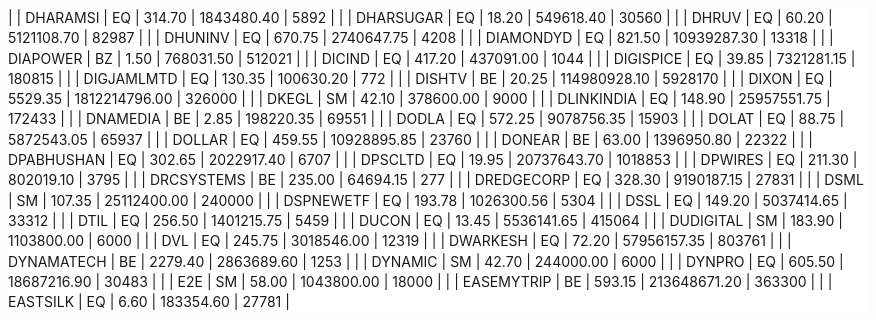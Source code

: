 |  | DHARAMSI | EQ | 314.70 | 1843480.40 | 5892 |
|  | DHARSUGAR | EQ | 18.20 | 549618.40 | 30560 |
|  | DHRUV | EQ | 60.20 | 5121108.70 | 82987 |
|  | DHUNINV | EQ | 670.75 | 2740647.75 | 4208 |
|  | DIAMONDYD | EQ | 821.50 | 10939287.30 | 13318 |
|  | DIAPOWER | BZ | 1.50 | 768031.50 | 512021 |
|  | DICIND | EQ | 417.20 | 437091.00 | 1044 |
|  | DIGISPICE | EQ | 39.85 | 7321281.15 | 180815 |
|  | DIGJAMLMTD | EQ | 130.35 | 100630.20 | 772 |
|  | DISHTV | BE | 20.25 | 114980928.10 | 5928170 |
|  | DIXON | EQ | 5529.35 | 1812214796.00 | 326000 |
|  | DKEGL | SM | 42.10 | 378600.00 | 9000 |
|  | DLINKINDIA | EQ | 148.90 | 25957551.75 | 172433 |
|  | DNAMEDIA | BE | 2.85 | 198220.35 | 69551 |
|  | DODLA | EQ | 572.25 | 9078756.35 | 15903 |
|  | DOLAT | EQ | 88.75 | 5872543.05 | 65937 |
|  | DOLLAR | EQ | 459.55 | 10928895.85 | 23760 |
|  | DONEAR | BE | 63.00 | 1396950.80 | 22322 |
|  | DPABHUSHAN | EQ | 302.65 | 2022917.40 | 6707 |
|  | DPSCLTD | EQ | 19.95 | 20737643.70 | 1018853 |
|  | DPWIRES | EQ | 211.30 | 802019.10 | 3795 |
|  | DRCSYSTEMS | BE | 235.00 | 64694.15 | 277 |
|  | DREDGECORP | EQ | 328.30 | 9190187.15 | 27831 |
|  | DSML | SM | 107.35 | 25112400.00 | 240000 |
|  | DSPNEWETF | EQ | 193.78 | 1026300.56 | 5304 |
|  | DSSL | EQ | 149.20 | 5037414.65 | 33312 |
|  | DTIL | EQ | 256.50 | 1401215.75 | 5459 |
|  | DUCON | EQ | 13.45 | 5536141.65 | 415064 |
|  | DUDIGITAL | SM | 183.90 | 1103800.00 | 6000 |
|  | DVL | EQ | 245.75 | 3018546.00 | 12319 |
|  | DWARKESH | EQ | 72.20 | 57956157.35 | 803761 |
|  | DYNAMATECH | BE | 2279.40 | 2863689.60 | 1253 |
|  | DYNAMIC | SM | 42.70 | 244000.00 | 6000 |
|  | DYNPRO | EQ | 605.50 | 18687216.90 | 30483 |
|  | E2E | SM | 58.00 | 1043800.00 | 18000 |
|  | EASEMYTRIP | BE | 593.15 | 213648671.20 | 363300 |
|  | EASTSILK | EQ | 6.60 | 183354.60 | 27781 |